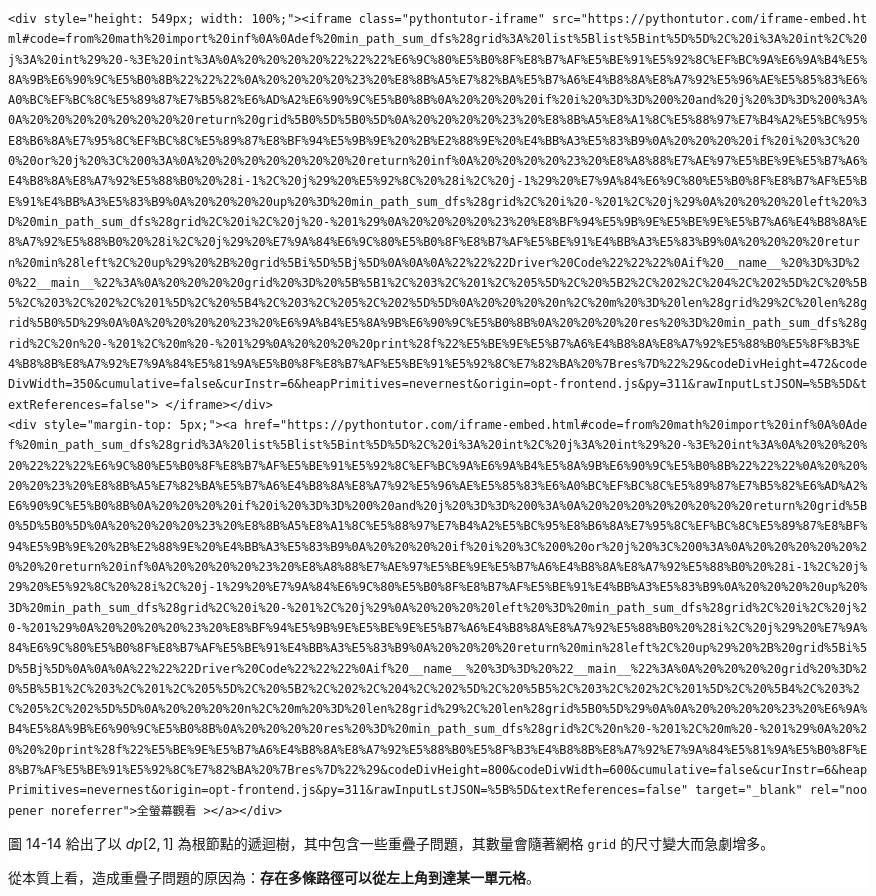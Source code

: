     <div style="height: 549px; width: 100%;"><iframe class="pythontutor-iframe" src="https://pythontutor.com/iframe-embed.html#code=from%20math%20import%20inf%0A%0Adef%20min_path_sum_dfs%28grid%3A%20list%5Blist%5Bint%5D%5D%2C%20i%3A%20int%2C%20j%3A%20int%29%20-%3E%20int%3A%0A%20%20%20%20%22%22%22%E6%9C%80%E5%B0%8F%E8%B7%AF%E5%BE%91%E5%92%8C%EF%BC%9A%E6%9A%B4%E5%8A%9B%E6%90%9C%E5%B0%8B%22%22%22%0A%20%20%20%20%23%20%E8%8B%A5%E7%82%BA%E5%B7%A6%E4%B8%8A%E8%A7%92%E5%96%AE%E5%85%83%E6%A0%BC%EF%BC%8C%E5%89%87%E7%B5%82%E6%AD%A2%E6%90%9C%E5%B0%8B%0A%20%20%20%20if%20i%20%3D%3D%200%20and%20j%20%3D%3D%200%3A%0A%20%20%20%20%20%20%20%20return%20grid%5B0%5D%5B0%5D%0A%20%20%20%20%23%20%E8%8B%A5%E8%A1%8C%E5%88%97%E7%B4%A2%E5%BC%95%E8%B6%8A%E7%95%8C%EF%BC%8C%E5%89%87%E8%BF%94%E5%9B%9E%20%2B%E2%88%9E%20%E4%BB%A3%E5%83%B9%0A%20%20%20%20if%20i%20%3C%200%20or%20j%20%3C%200%3A%0A%20%20%20%20%20%20%20%20return%20inf%0A%20%20%20%20%23%20%E8%A8%88%E7%AE%97%E5%BE%9E%E5%B7%A6%E4%B8%8A%E8%A7%92%E5%88%B0%20%28i-1%2C%20j%29%20%E5%92%8C%20%28i%2C%20j-1%29%20%E7%9A%84%E6%9C%80%E5%B0%8F%E8%B7%AF%E5%BE%91%E4%BB%A3%E5%83%B9%0A%20%20%20%20up%20%3D%20min_path_sum_dfs%28grid%2C%20i%20-%201%2C%20j%29%0A%20%20%20%20left%20%3D%20min_path_sum_dfs%28grid%2C%20i%2C%20j%20-%201%29%0A%20%20%20%20%23%20%E8%BF%94%E5%9B%9E%E5%BE%9E%E5%B7%A6%E4%B8%8A%E8%A7%92%E5%88%B0%20%28i%2C%20j%29%20%E7%9A%84%E6%9C%80%E5%B0%8F%E8%B7%AF%E5%BE%91%E4%BB%A3%E5%83%B9%0A%20%20%20%20return%20min%28left%2C%20up%29%20%2B%20grid%5Bi%5D%5Bj%5D%0A%0A%0A%22%22%22Driver%20Code%22%22%22%0Aif%20__name__%20%3D%3D%20%22__main__%22%3A%0A%20%20%20%20grid%20%3D%20%5B%5B1%2C%203%2C%201%2C%205%5D%2C%20%5B2%2C%202%2C%204%2C%202%5D%2C%20%5B5%2C%203%2C%202%2C%201%5D%2C%20%5B4%2C%203%2C%205%2C%202%5D%5D%0A%20%20%20%20n%2C%20m%20%3D%20len%28grid%29%2C%20len%28grid%5B0%5D%29%0A%0A%20%20%20%20%23%20%E6%9A%B4%E5%8A%9B%E6%90%9C%E5%B0%8B%0A%20%20%20%20res%20%3D%20min_path_sum_dfs%28grid%2C%20n%20-%201%2C%20m%20-%201%29%0A%20%20%20%20print%28f%22%E5%BE%9E%E5%B7%A6%E4%B8%8A%E8%A7%92%E5%88%B0%E5%8F%B3%E4%B8%8B%E8%A7%92%E7%9A%84%E5%81%9A%E5%B0%8F%E8%B7%AF%E5%BE%91%E5%92%8C%E7%82%BA%20%7Bres%7D%22%29&codeDivHeight=472&codeDivWidth=350&cumulative=false&curInstr=6&heapPrimitives=nevernest&origin=opt-frontend.js&py=311&rawInputLstJSON=%5B%5D&textReferences=false"> </iframe></div>
    <div style="margin-top: 5px;"><a href="https://pythontutor.com/iframe-embed.html#code=from%20math%20import%20inf%0A%0Adef%20min_path_sum_dfs%28grid%3A%20list%5Blist%5Bint%5D%5D%2C%20i%3A%20int%2C%20j%3A%20int%29%20-%3E%20int%3A%0A%20%20%20%20%22%22%22%E6%9C%80%E5%B0%8F%E8%B7%AF%E5%BE%91%E5%92%8C%EF%BC%9A%E6%9A%B4%E5%8A%9B%E6%90%9C%E5%B0%8B%22%22%22%0A%20%20%20%20%23%20%E8%8B%A5%E7%82%BA%E5%B7%A6%E4%B8%8A%E8%A7%92%E5%96%AE%E5%85%83%E6%A0%BC%EF%BC%8C%E5%89%87%E7%B5%82%E6%AD%A2%E6%90%9C%E5%B0%8B%0A%20%20%20%20if%20i%20%3D%3D%200%20and%20j%20%3D%3D%200%3A%0A%20%20%20%20%20%20%20%20return%20grid%5B0%5D%5B0%5D%0A%20%20%20%20%23%20%E8%8B%A5%E8%A1%8C%E5%88%97%E7%B4%A2%E5%BC%95%E8%B6%8A%E7%95%8C%EF%BC%8C%E5%89%87%E8%BF%94%E5%9B%9E%20%2B%E2%88%9E%20%E4%BB%A3%E5%83%B9%0A%20%20%20%20if%20i%20%3C%200%20or%20j%20%3C%200%3A%0A%20%20%20%20%20%20%20%20return%20inf%0A%20%20%20%20%23%20%E8%A8%88%E7%AE%97%E5%BE%9E%E5%B7%A6%E4%B8%8A%E8%A7%92%E5%88%B0%20%28i-1%2C%20j%29%20%E5%92%8C%20%28i%2C%20j-1%29%20%E7%9A%84%E6%9C%80%E5%B0%8F%E8%B7%AF%E5%BE%91%E4%BB%A3%E5%83%B9%0A%20%20%20%20up%20%3D%20min_path_sum_dfs%28grid%2C%20i%20-%201%2C%20j%29%0A%20%20%20%20left%20%3D%20min_path_sum_dfs%28grid%2C%20i%2C%20j%20-%201%29%0A%20%20%20%20%23%20%E8%BF%94%E5%9B%9E%E5%BE%9E%E5%B7%A6%E4%B8%8A%E8%A7%92%E5%88%B0%20%28i%2C%20j%29%20%E7%9A%84%E6%9C%80%E5%B0%8F%E8%B7%AF%E5%BE%91%E4%BB%A3%E5%83%B9%0A%20%20%20%20return%20min%28left%2C%20up%29%20%2B%20grid%5Bi%5D%5Bj%5D%0A%0A%0A%22%22%22Driver%20Code%22%22%22%0Aif%20__name__%20%3D%3D%20%22__main__%22%3A%0A%20%20%20%20grid%20%3D%20%5B%5B1%2C%203%2C%201%2C%205%5D%2C%20%5B2%2C%202%2C%204%2C%202%5D%2C%20%5B5%2C%203%2C%202%2C%201%5D%2C%20%5B4%2C%203%2C%205%2C%202%5D%5D%0A%20%20%20%20n%2C%20m%20%3D%20len%28grid%29%2C%20len%28grid%5B0%5D%29%0A%0A%20%20%20%20%23%20%E6%9A%B4%E5%8A%9B%E6%90%9C%E5%B0%8B%0A%20%20%20%20res%20%3D%20min_path_sum_dfs%28grid%2C%20n%20-%201%2C%20m%20-%201%29%0A%20%20%20%20print%28f%22%E5%BE%9E%E5%B7%A6%E4%B8%8A%E8%A7%92%E5%88%B0%E5%8F%B3%E4%B8%8B%E8%A7%92%E7%9A%84%E5%81%9A%E5%B0%8F%E8%B7%AF%E5%BE%91%E5%92%8C%E7%82%BA%20%7Bres%7D%22%29&codeDivHeight=800&codeDivWidth=600&cumulative=false&curInstr=6&heapPrimitives=nevernest&origin=opt-frontend.js&py=311&rawInputLstJSON=%5B%5D&textReferences=false" target="_blank" rel="noopener noreferrer">全螢幕觀看 ></a></div>

圖 14-14 給出了以 $dp[2, 1]$ 為根節點的遞迴樹，其中包含一些重疊子問題，其數量會隨著網格 `grid` 的尺寸變大而急劇增多。

從本質上看，造成重疊子問題的原因為：**存在多條路徑可以從左上角到達某一單元格**。
